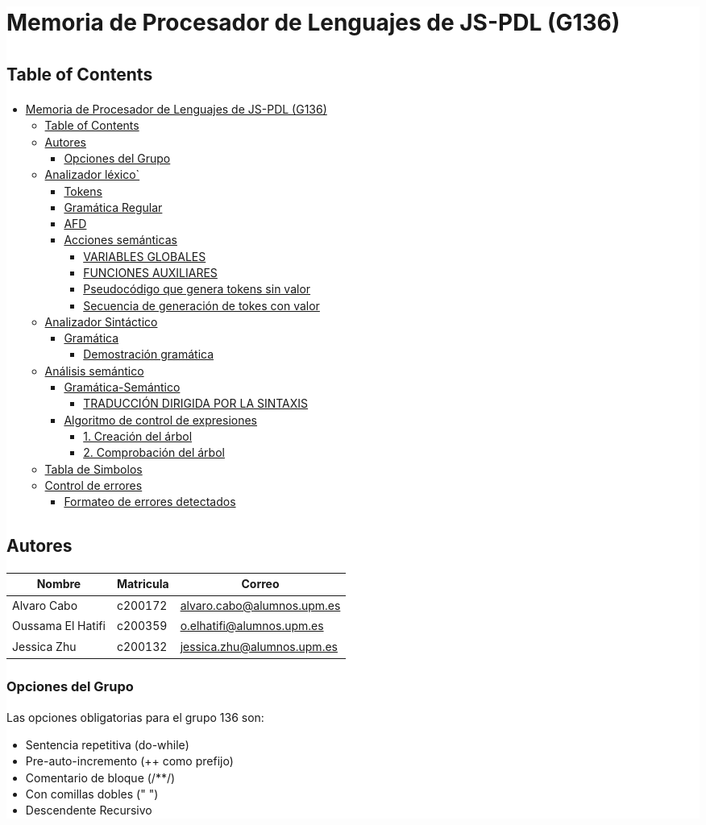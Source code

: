 # Memoria de Procesador de Lenguajes de JS-PDL (G136)

## Table of Contents

- [Memoria de Procesador de Lenguajes de JS-PDL (G136)](#memoria-de-procesador-de-lenguajes-de-js-pdl-g136)
  - [Table of Contents](#table-of-contents)
  - [Autores](#autores)
    - [Opciones del Grupo](#opciones-del-grupo)
  - [Analizador léxico\`](#analizador-léxico)
    - [Tokens](#tokens)
    - [Gramática Regular](#gramática-regular)
    - [AFD](#afd)
    - [Acciones semánticas](#acciones-semánticas)
      - [VARIABLES GLOBALES](#variables-globales)
      - [FUNCIONES AUXILIARES](#funciones-auxiliares)
      - [Pseudocódigo que genera tokens sin valor](#pseudocódigo-que-genera-tokens-sin-valor)
      - [Secuencia de generación de tokes con valor](#secuencia-de-generación-de-tokes-con-valor)
  - [Analizador Sintáctico](#analizador-sintáctico)
    - [Gramática](#gramática)
      - [Demostración gramática](#demostración-gramática)
  - [Análisis semántico](#análisis-semántico)
    - [Gramática-Semántico](#gramática-semántico)
      - [TRADUCCIÓN DIRIGIDA POR LA SINTAXIS](#traducción-dirigida-por-la-sintaxis)
    - [Algoritmo de control de expresiones](#algoritmo-de-control-de-expresiones)
      - [1. Creación del árbol](#1-creación-del-árbol)
      - [2. Comprobación del árbol](#2-comprobación-del-árbol)
  - [Tabla de Simbolos](#tabla-de-simbolos)
  - [Control de errores](#control-de-errores)
    - [Formateo de errores detectados](#formateo-de-errores-detectados)

## Autores

| Nombre            | Matricula | Correo                     |
| ----------------- | --------- | -------------------------- |
| Alvaro Cabo       | c200172   | <alvaro.cabo@alumnos.upm.es> |
| Oussama El Hatifi | c200359   | <o.elhatifi@alumnos.upm.es>  |
| Jessica Zhu       | c200132   | <jessica.zhu@alumnos.upm.es> |

### Opciones del Grupo

Las opciones obligatorias para el grupo 136 son:

- Sentencia repetitiva (do-while)
- Pre-auto-incremento (++ como prefijo)
- Comentario de bloque (/\*\*/)
- Con comillas dobles (" ")
- Descendente Recursivo
